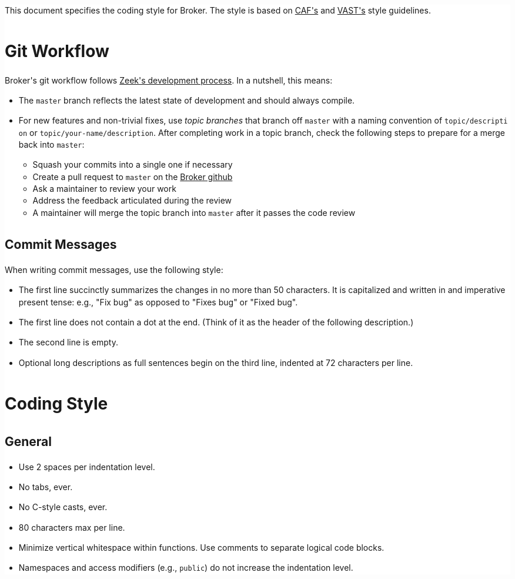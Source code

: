 This document specifies the coding style for Broker. The style is based on
[CAF's][caf-style] and [VAST's][vast-style] style guidelines.

Git Workflow
============

Broker's git workflow follows [Zeek's development process][zeek-dev-proc]. In a
nutshell, this means:

- The `master` branch reflects the latest state of development and should
  always compile.

- For new features and non-trivial fixes, use *topic branches* that branch off
  `master` with a naming convention of `topic/description` or
  `topic/your-name/description`. After completing work in a topic branch, check
  the following steps to prepare for a merge back into `master`:

  + Squash your commits into a single one if necessary
  + Create a pull request to `master` on the [Broker github][broker-github]
  + Ask a maintainer to review your work
  + Address the feedback articulated during the review
  + A maintainer will merge the topic branch into `master` after it passes the
    code review

Commit Messages
---------------

When writing commit messages, use the following style:

- The first line succinctly summarizes the changes in no more than 50
  characters. It is capitalized and written in and imperative present tense:
  e.g., "Fix bug" as opposed to "Fixes bug" or "Fixed bug".

- The first line does not contain a dot at the end. (Think of it as the header
  of the following description.)

- The second line is empty.

- Optional long descriptions as full sentences begin on the third line,
  indented at 72 characters per line.

Coding Style
============

General
-------

- Use 2 spaces per indentation level.

- No tabs, ever.

- No C-style casts, ever.

- 80 characters max per line.

- Minimize vertical whitespace within functions. Use comments to separate
  logical code blocks.

- Namespaces and access modifiers (e.g., `public`) do not increase the
  indentation level.


[caf-style]: https://github.com/actor-framework/actor-framework/blob/master/CONTRIBUTING.md
[vast-style]: https://github.com/mavam/vast/blob/master/CONTRIBUTING.md
[zeek-dev-proc]: https://www.zeek.org/development/howtos/process.html
[broker-github]: https://github.com/zeek/broker
